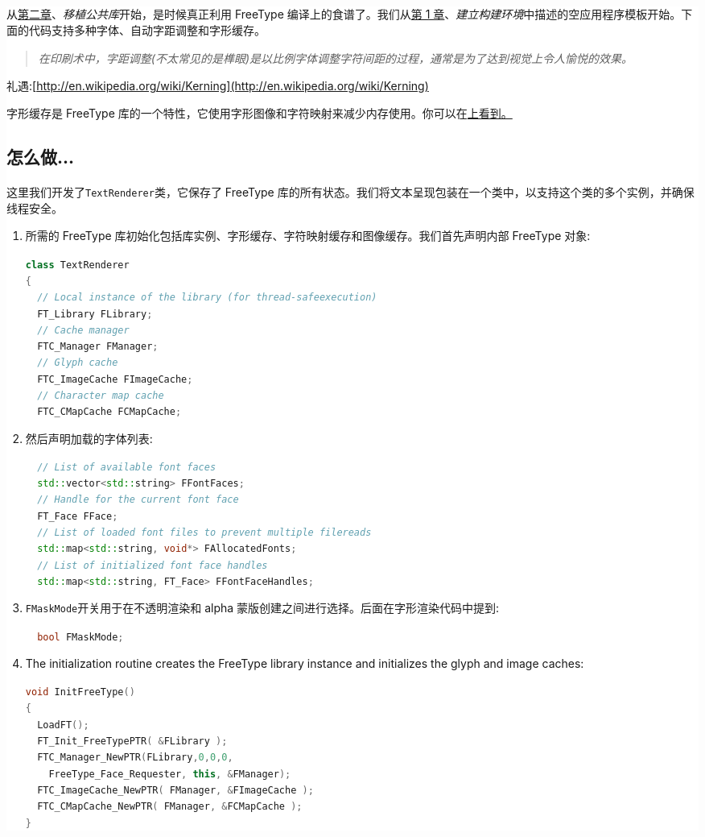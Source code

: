 从[第二章](02.html "Chapter 2. Porting Common Libraries")、*移植公共库*开始，是时候真正利用 FreeType 编译上的食谱了。我们从[第 1 章](01.html "Chapter 1. Establishing a Build Environment")、*建立构建环境*中描述的空应用程序模板开始。下面的代码支持多种字体、自动字距调整和字形缓存。

> *在印刷术中，字距调整(不太常见的是榫眼)是以比例字体调整字符间距的过程，通常是为了达到视觉上令人愉悦的效果。*

礼遇:[http://en.wikipedia.org/wiki/Kerning](http://en.wikipedia.org/wiki/Kerning)

字形缓存是 FreeType 库的一个特性，它使用字形图像和字符映射来减少内存使用。你可以在[上看到。](http://www.freetype.org/freetype2/docs/reference/ft2-cache_subsystem.html)

## 怎么做...

这里我们开发了`TextRenderer`类，它保存了 FreeType 库的所有状态。我们将文本呈现包装在一个类中，以支持这个类的多个实例，并确保线程安全。

1.  所需的 FreeType 库初始化包括库实例、字形缓存、字符映射缓存和图像缓存。我们首先声明内部 FreeType 对象:

    ```cpp
    class TextRenderer
    {
      // Local instance of the library (for thread-safeexecution)
      FT_Library FLibrary;
      // Cache manager
      FTC_Manager FManager;
      // Glyph cache
      FTC_ImageCache FImageCache;
      // Character map cache
      FTC_CMapCache FCMapCache;
    ```

2.  然后声明加载的字体列表:

    ```cpp
      // List of available font faces
      std::vector<std::string> FFontFaces;
      // Handle for the current font face
      FT_Face FFace;
      // List of loaded font files to prevent multiple filereads
      std::map<std::string, void*> FAllocatedFonts;
      // List of initialized font face handles
      std::map<std::string, FT_Face> FFontFaceHandles;
    ```

3.  `FMaskMode`开关用于在不透明渲染和 alpha 蒙版创建之间进行选择。后面在字形渲染代码中提到:

    ```cpp
      bool FMaskMode;
    ```

4.  The initialization routine creates the FreeType library instance and initializes the glyph and image caches:

    ```cpp
    void InitFreeType()
    {
      LoadFT();
      FT_Init_FreeTypePTR( &FLibrary );
      FTC_Manager_NewPTR(FLibrary,0,0,0,
        FreeType_Face_Requester, this, &FManager);
      FTC_ImageCache_NewPTR( FManager, &FImageCache );
      FTC_CMapCache_NewPTR( FManager, &FCMapCache );
    }
    ```
